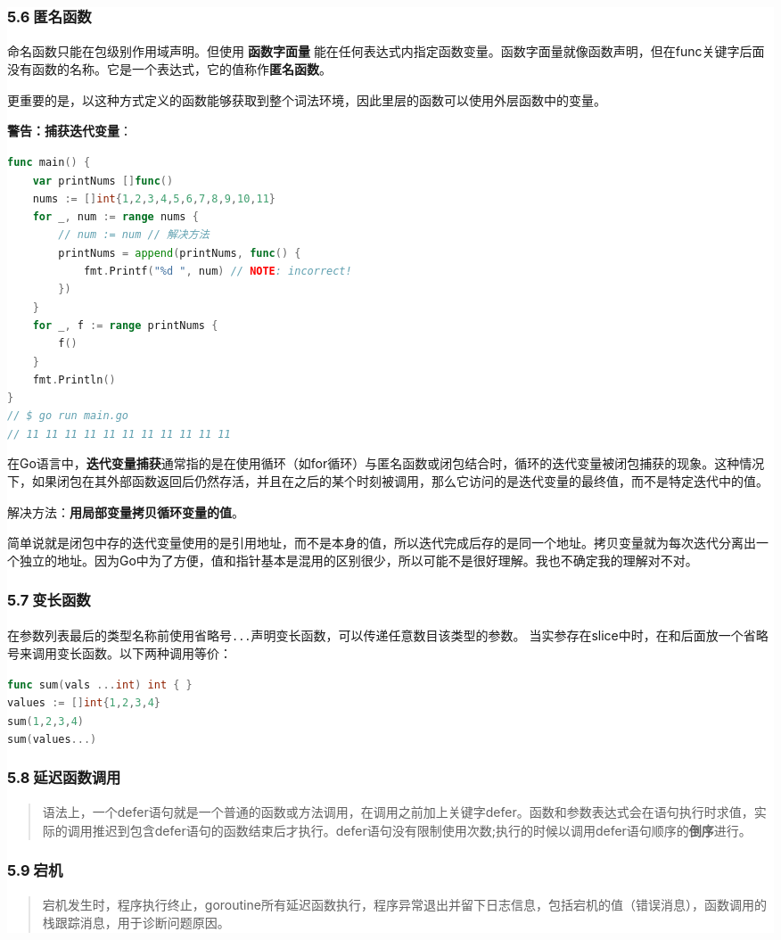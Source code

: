 ### 5.6 匿名函数

命名函数只能在包级别作用域声明。但使用 **函数字面量** 能在任何表达式内指定函数变量。函数字面量就像函数声明，但在func关键字后面没有函数的名称。它是一个表达式，它的值称作**匿名函数**。

更重要的是，以这种方式定义的函数能够获取到整个词法环境，因此里层的函数可以使用外层函数中的变量。

**警告：捕获迭代变量**：

```go
func main() {
    var printNums []func()
    nums := []int{1,2,3,4,5,6,7,8,9,10,11}
    for _, num := range nums {
        // num := num // 解决方法
        printNums = append(printNums, func() {
            fmt.Printf("%d ", num) // NOTE: incorrect!
        })
    }
    for _, f := range printNums {
        f()
    }
    fmt.Println()
}
// $ go run main.go
// 11 11 11 11 11 11 11 11 11 11 11
```

在Go语言中，**迭代变量捕获**通常指的是在使用循环（如for循环）与匿名函数或闭包结合时，循环的迭代变量被闭包捕获的现象。这种情况下，如果闭包在其外部函数返回后仍然存活，并且在之后的某个时刻被调用，那么它访问的是迭代变量的最终值，而不是特定迭代中的值。

解决方法：**用局部变量拷贝循环变量的值**。

简单说就是闭包中存的迭代变量使用的是引用地址，而不是本身的值，所以迭代完成后存的是同一个地址。拷贝变量就为每次迭代分离出一个独立的地址。因为Go中为了方便，值和指针基本是混用的区别很少，所以可能不是很好理解。我也不确定我的理解对不对。

### 5.7 变长函数

在参数列表最后的类型名称前使用省略号`...`声明变长函数，可以传递任意数目该类型的参数。
当实参存在slice中时，在和后面放一个省略号来调用变长函数。以下两种调用等价：

```go
func sum(vals ...int) int { }
values := []int{1,2,3,4}
sum(1,2,3,4)
sum(values...)
```

### 5.8 延迟函数调用

> 语法上，一个defer语句就是一个普通的函数或方法调用，在调用之前加上关键字defer。函数和参数表达式会在语句执行时求值，实际的调用推迟到包含defer语句的函数结束后才执行。defer语句没有限制使用次数;执行的时候以调用defer语句顺序的**倒序**进行。

### 5.9 宕机

> 宕机发生时，程序执行终止，goroutine所有延迟函数执行，程序异常退出并留下日志信息，包括宕机的值（错误消息），函数调用的栈跟踪消息，用于诊断问题原因。
